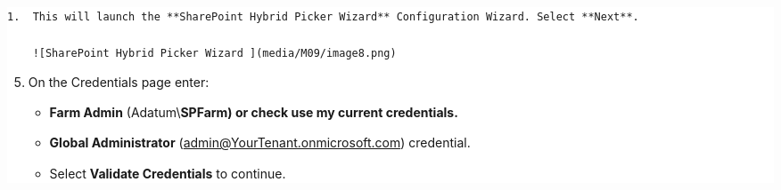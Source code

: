     1.  This will launch the **SharePoint Hybrid Picker Wizard** Configuration Wizard. Select **Next**.

        ![SharePoint Hybrid Picker Wizard ](media/M09/image8.png)

5.  On the Credentials page enter:
    
      - **Farm Admin** (Adatum\\**SPFarm) or check use my current credentials.**
    
      - **Global Administrator** (<admin@YourTenant.onmicrosoft.com>) credential.
    
      - Select **Validate Credentials** to continue.
